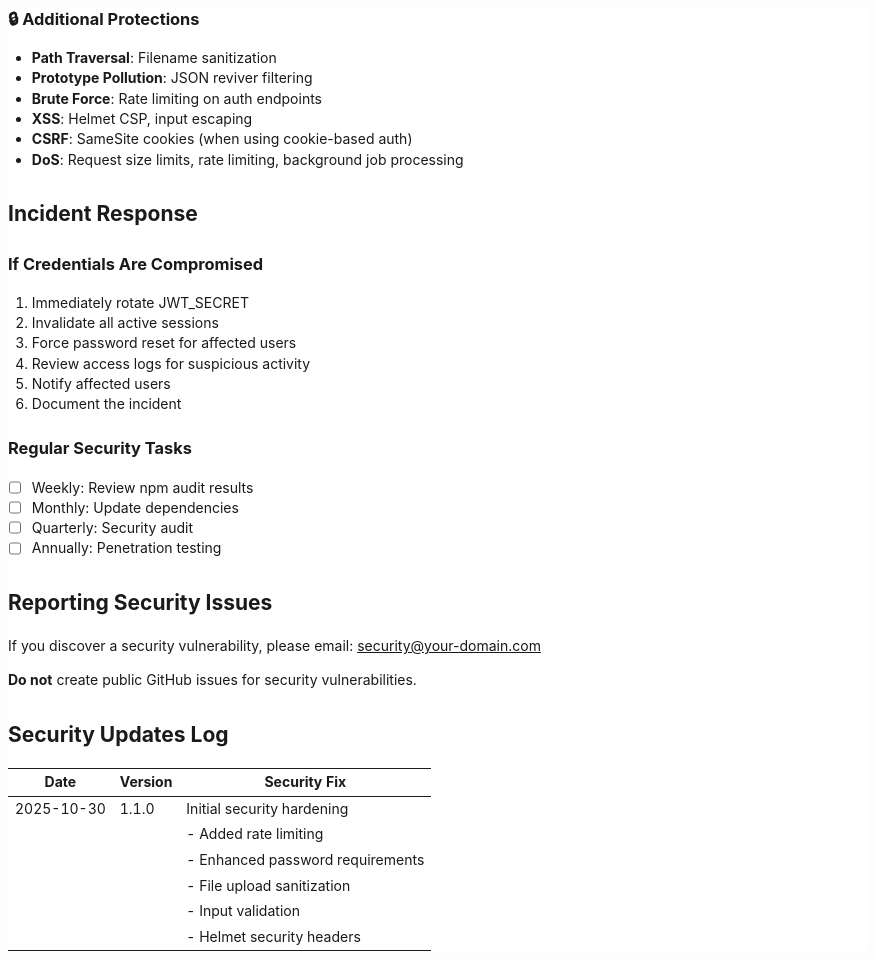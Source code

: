 ### 🔒 Additional Protections

- **Path Traversal**: Filename sanitization
- **Prototype Pollution**: JSON reviver filtering
- **Brute Force**: Rate limiting on auth endpoints
- **XSS**: Helmet CSP, input escaping
- **CSRF**: SameSite cookies (when using cookie-based auth)
- **DoS**: Request size limits, rate limiting, background job processing

## Incident Response

### If Credentials Are Compromised

1. Immediately rotate JWT_SECRET
2. Invalidate all active sessions
3. Force password reset for affected users
4. Review access logs for suspicious activity
5. Notify affected users
6. Document the incident

### Regular Security Tasks

- [ ] Weekly: Review npm audit results
- [ ] Monthly: Update dependencies
- [ ] Quarterly: Security audit
- [ ] Annually: Penetration testing

## Reporting Security Issues

If you discover a security vulnerability, please email: security@your-domain.com

**Do not** create public GitHub issues for security vulnerabilities.

## Security Updates Log

| Date | Version | Security Fix |
|------|---------|--------------|
| 2025-10-30 | 1.1.0 | Initial security hardening |
| | | - Added rate limiting |
| | | - Enhanced password requirements |
| | | - File upload sanitization |
| | | - Input validation |
| | | - Helmet security headers |
